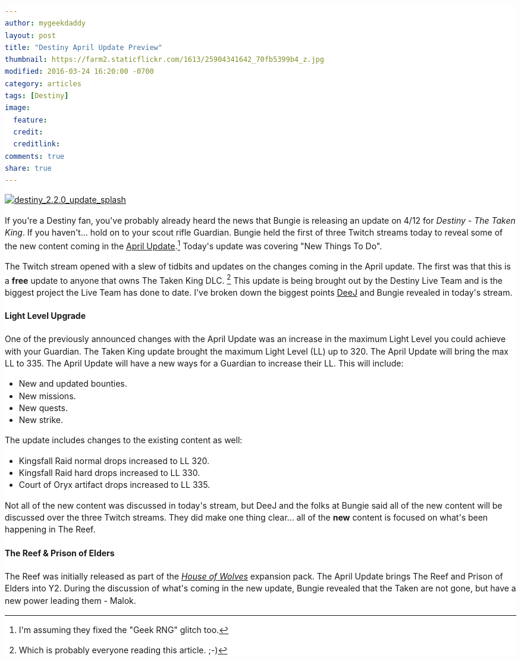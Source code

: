 ```yaml
---
author: mygeekdaddy
layout: post
title: "Destiny April Update Preview"
thumbnail: https://farm2.staticflickr.com/1613/25904341642_70fb5399b4_z.jpg
modified: 2016-03-24 16:20:00 -0700
category: articles
tags: [Destiny]
image:
  feature: 
  credit: 
  creditlink: 
comments: true
share: true
---
```


<a data-flickr-embed="true"  href="https://www.flickr.com/photos/126304189@N08/25904341642/in/dateposted-public/" title="destiny_2.2.0_update_splash"><img src="https://farm2.staticflickr.com/1613/25904341642_70fb5399b4_z.jpg" width="640" height="357" alt="destiny_2.2.0_update_splash"></a><script async src="//embedr.flickr.com/assets/client-code.js" charset="utf-8"></script>

If you're a Destiny fan, you've probably already heard the news that Bungie is releasing an update on 4/12 for _Destiny - The Taken King_. If you haven't... hold on to your scout rifle Guardian. Bungie held the first of three Twitch streams today to reveal some of the new content coming in the [April Update](https://www.bungie.net/en/pub/AprilUpdate).[^547330] Today's update was covering "New Things To Do". 

The Twitch stream opened with a slew of tidbits and updates on the changes coming in the April update. The first was that this is a __free__ update to anyone that owns The Taken King DLC. [^828967] This update is being brought out by the Destiny Live Team and is the biggest project the Live Team has done to date. I've broken down the biggest points [DeeJ](https://twitter.com/deej_bng) and Bungie revealed in today's stream.

#### Light Level Upgrade
One of the previously announced changes with the April Update was an increase in the maximum Light Level you could achieve with your Guardian. The Taken King update brought the maximum Light Level (LL) up to 320. The April Update will bring the max LL to 335. The April Update will have a new ways for a Guardian to increase their LL. This will include:

* New and updated bounties.
* New missions.
* New quests.
* New strike.

The update includes changes to the existing content as well:

* Kingsfall Raid normal drops increased to LL 320. 
* Kingsfall Raid hard drops increased to LL 330. 
* Court of Oryx artifact drops increased to LL 335.

Not all of the new content was discussed in today's stream, but DeeJ and the folks at Bungie said all of the new content will be discussed over the three Twitch streams. They did make one thing clear... all of the __new__ content is focused on what's been happening in The Reef.

#### The Reef & Prison of Elders
The Reef was initially released as part of the _[House of Wolves](https://www.bungie.net/en/pub/houseofwolves)_ expansion pack. The April Update brings The Reef and Prison of Elders into Y2. During the discussion of what's coming in the new update, Bungie revealed that the Taken are not gone, but have a new power leading them - Malok.


[^828967]: Which is probably everyone reading this article. ;-)
[^157456]: So we can all finally use our Tokens of Judgement, Flight, and Identity.
[^694814]: It wasn't specifically stated if a Guardian can move up to L41 to coincide with new LL 335. 
[^547330]: I'm assuming they fixed the "Geek RNG" glitch too.